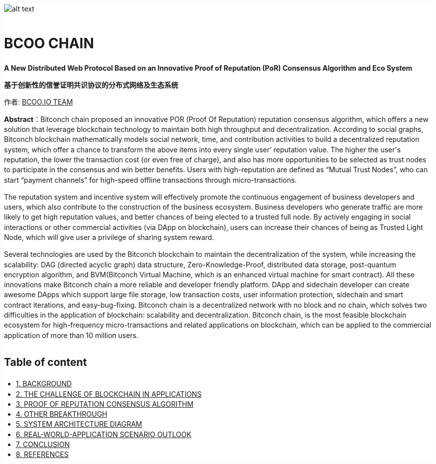 ![alt text](https://raw.githubusercontent.com/BCOOCHAIN/BCOO/master/assets/BCOO_logo.png "BCOO Logo")

#  BCOO CHAIN
**A New Distributed Web Protocol Based on an Innovative Proof of Reputation (PoR) Consensus Algorithm and Eco System**

**基于创新性的信誉证明共识协议的分布式网络及生态系统**

作者: [BCOO.IO TEAM](http://www.bcoo.io)

**Abstract**：Bitconch chain proposed an innovative POR (Proof Of Reputation) reputation consensus algorithm, which offers a new solution that leverage blockchain technology to maintain both high throughput and decentralization. According to social graphs, Bitconch blockchain mathematically models social network, time, and contribution activities to build a decentralized reputation system, which offer a chance to transform the above items into every single user’ reputation value. The higher the user's reputation, the lower the transaction cost (or even free of charge), and also has more opportunities to be selected as trust nodes to participate in the consensus and win better benefits. Users with high-reputation are defined as “Mutual Trust Nodes”, who can start “payment channels” for high-speed offline transactions through micro-transactions.

The reputation system and incentive system will effectively promote the continuous engagement of business developers and users, which also contribute to the construction of the business ecosystem. Business developers who generate traffic are more likely to get high reputation values, and better chances of being elected to a trusted full node. By actively engaging in social interactions or other commercial activities (via DApp on blockchain), users can increase their chances of being as Trusted Light Node, which will give user a privilege of sharing system reward.

Several technologies are used by the Bitconch blockchain to maintain the decentralization of the system, while increasing the scalability: DAG (directed acyclic graph) data structure, Zero-Knowledge-Proof, distributed data storage, post-quantum encryption algorithm, and BVM(Bitconch Virtual Machine, which is an enhanced virtual machine for smart contract). All these innovations make Bitconch chain a more reliable and developer friendly platform. DApp and sidechain developer can create awesome DApps which support large file storage, low transaction costs, user information protection, sidechain and smart contract iterations, and easy-bug-fixing. Bitconch chain is a decentralized network with no block and no chain, which solves two difficulties in the application of blockchain: scalability and decentralization. Bitconch chain, is the most feasible blockchain ecosystem for high-frequency micro-transactions and related applications on blockchain, which can be applied to the commercial application of more than 10 million users.

## Table of content


- [1. BACKGROUND](#1-BACKGROUND)
- [2. THE CHALLENGE OF BLOCKCHAIN IN APPLICATIONS](#2-THE-CHALLENGE-OF-BLOCKCHAIN-IN-APPLICATIONS)
- [3. PROOF OF REPUTATION CONSENSUS ALGORITHM](#3-PROOF-OF-REPUTATION-CONSENSUS-ALGORITHM)
- [4. OTHER BREAKTHROUGH](#4-OTHER-BREAKTHROUGH)
- [5. SYSTEM ARCHITECTURE DIAGRAM](#5-SYSTEM-ARCHITECTURE-DIAGRAM)
- [6. REAL-WORLD-APPLICATION SCENARIO OUTLOOK](#6-REAL-WORLD-APPLICATION-SCENARIO-OUTLOOK)
- [7. CONCLUSION](#7-CONCLUSION)
- [8. REFERENCES](#8-REFERENCES)


